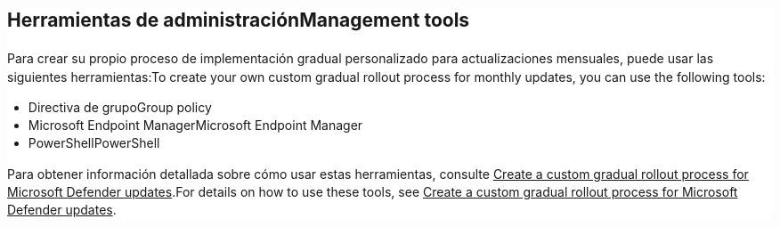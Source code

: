 ## <a name="management-tools"></a><span data-ttu-id="9b1cc-188">Herramientas de administración</span><span class="sxs-lookup"><span data-stu-id="9b1cc-188">Management tools</span></span>
<span data-ttu-id="9b1cc-189">Para crear su propio proceso de implementación gradual personalizado para actualizaciones mensuales, puede usar las siguientes herramientas:</span><span class="sxs-lookup"><span data-stu-id="9b1cc-189">To create your own custom gradual rollout process for monthly updates, you can use the following tools:</span></span>

- <span data-ttu-id="9b1cc-190">Directiva de grupo</span><span class="sxs-lookup"><span data-stu-id="9b1cc-190">Group policy</span></span>
- <span data-ttu-id="9b1cc-191">Microsoft Endpoint Manager</span><span class="sxs-lookup"><span data-stu-id="9b1cc-191">Microsoft Endpoint Manager</span></span>
- <span data-ttu-id="9b1cc-192">PowerShell</span><span class="sxs-lookup"><span data-stu-id="9b1cc-192">PowerShell</span></span>

<span data-ttu-id="9b1cc-193">Para obtener información detallada sobre cómo usar estas herramientas, consulte [Create a custom gradual rollout process for Microsoft Defender updates](configure-updates.md).</span><span class="sxs-lookup"><span data-stu-id="9b1cc-193">For details on how to use these tools, see [Create a custom gradual rollout process for Microsoft Defender updates](configure-updates.md).</span></span>
